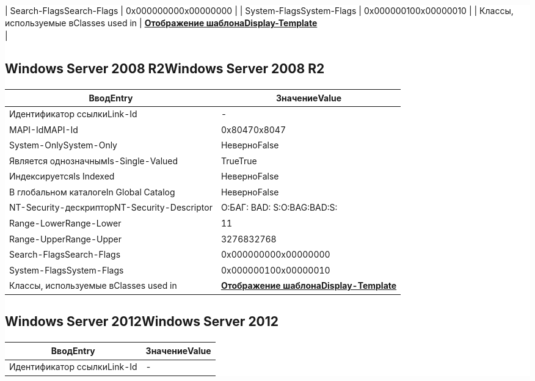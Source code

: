 | <span data-ttu-id="b6a3d-227">Search-Flags</span><span class="sxs-lookup"><span data-stu-id="b6a3d-227">Search-Flags</span></span>           | <span data-ttu-id="b6a3d-228">0x00000000</span><span class="sxs-lookup"><span data-stu-id="b6a3d-228">0x00000000</span></span>                                               |
| <span data-ttu-id="b6a3d-229">System-Flags</span><span class="sxs-lookup"><span data-stu-id="b6a3d-229">System-Flags</span></span>           | <span data-ttu-id="b6a3d-230">0x00000010</span><span class="sxs-lookup"><span data-stu-id="b6a3d-230">0x00000010</span></span>                                               |
| <span data-ttu-id="b6a3d-231">Классы, используемые в</span><span class="sxs-lookup"><span data-stu-id="b6a3d-231">Classes used in</span></span>        | [<span data-ttu-id="b6a3d-232">**Отображение шаблона**</span><span class="sxs-lookup"><span data-stu-id="b6a3d-232">**Display-Template**</span></span>](c-displaytemplate.md)<br/> |



## <a name="windows-server-2008-r2"></a><span data-ttu-id="b6a3d-233">Windows Server 2008 R2</span><span class="sxs-lookup"><span data-stu-id="b6a3d-233">Windows Server 2008 R2</span></span>



| <span data-ttu-id="b6a3d-234">Ввод</span><span class="sxs-lookup"><span data-stu-id="b6a3d-234">Entry</span></span> | <span data-ttu-id="b6a3d-235">Значение</span><span class="sxs-lookup"><span data-stu-id="b6a3d-235">Value</span></span> |
|------------------------|----------------------------------------------------------|
| <span data-ttu-id="b6a3d-236">Идентификатор ссылки</span><span class="sxs-lookup"><span data-stu-id="b6a3d-236">Link-Id</span></span>                | \-                                                       |
| <span data-ttu-id="b6a3d-237">MAPI-Id</span><span class="sxs-lookup"><span data-stu-id="b6a3d-237">MAPI-Id</span></span>                | <span data-ttu-id="b6a3d-238">0x8047</span><span class="sxs-lookup"><span data-stu-id="b6a3d-238">0x8047</span></span>                                                   |
| <span data-ttu-id="b6a3d-239">System-Only</span><span class="sxs-lookup"><span data-stu-id="b6a3d-239">System-Only</span></span>            | <span data-ttu-id="b6a3d-240">Неверно</span><span class="sxs-lookup"><span data-stu-id="b6a3d-240">False</span></span>                                                    |
| <span data-ttu-id="b6a3d-241">Является однозначным</span><span class="sxs-lookup"><span data-stu-id="b6a3d-241">Is-Single-Valued</span></span>       | <span data-ttu-id="b6a3d-242">True</span><span class="sxs-lookup"><span data-stu-id="b6a3d-242">True</span></span>                                                     |
| <span data-ttu-id="b6a3d-243">Индексируется</span><span class="sxs-lookup"><span data-stu-id="b6a3d-243">Is Indexed</span></span>             | <span data-ttu-id="b6a3d-244">Неверно</span><span class="sxs-lookup"><span data-stu-id="b6a3d-244">False</span></span>                                                    |
| <span data-ttu-id="b6a3d-245">В глобальном каталоге</span><span class="sxs-lookup"><span data-stu-id="b6a3d-245">In Global Catalog</span></span>      | <span data-ttu-id="b6a3d-246">Неверно</span><span class="sxs-lookup"><span data-stu-id="b6a3d-246">False</span></span>                                                    |
| <span data-ttu-id="b6a3d-247">NT-Security-дескриптор</span><span class="sxs-lookup"><span data-stu-id="b6a3d-247">NT-Security-Descriptor</span></span> | <span data-ttu-id="b6a3d-248">О:БАГ: BAD: S:</span><span class="sxs-lookup"><span data-stu-id="b6a3d-248">O:BAG:BAD:S:</span></span>                                             |
| <span data-ttu-id="b6a3d-249">Range-Lower</span><span class="sxs-lookup"><span data-stu-id="b6a3d-249">Range-Lower</span></span>            | <span data-ttu-id="b6a3d-250">1</span><span class="sxs-lookup"><span data-stu-id="b6a3d-250">1</span></span>                                                        |
| <span data-ttu-id="b6a3d-251">Range-Upper</span><span class="sxs-lookup"><span data-stu-id="b6a3d-251">Range-Upper</span></span>            | <span data-ttu-id="b6a3d-252">32768</span><span class="sxs-lookup"><span data-stu-id="b6a3d-252">32768</span></span>                                                    |
| <span data-ttu-id="b6a3d-253">Search-Flags</span><span class="sxs-lookup"><span data-stu-id="b6a3d-253">Search-Flags</span></span>           | <span data-ttu-id="b6a3d-254">0x00000000</span><span class="sxs-lookup"><span data-stu-id="b6a3d-254">0x00000000</span></span>                                               |
| <span data-ttu-id="b6a3d-255">System-Flags</span><span class="sxs-lookup"><span data-stu-id="b6a3d-255">System-Flags</span></span>           | <span data-ttu-id="b6a3d-256">0x00000010</span><span class="sxs-lookup"><span data-stu-id="b6a3d-256">0x00000010</span></span>                                               |
| <span data-ttu-id="b6a3d-257">Классы, используемые в</span><span class="sxs-lookup"><span data-stu-id="b6a3d-257">Classes used in</span></span>        | [<span data-ttu-id="b6a3d-258">**Отображение шаблона**</span><span class="sxs-lookup"><span data-stu-id="b6a3d-258">**Display-Template**</span></span>](c-displaytemplate.md)<br/> |



## <a name="windows-server-2012"></a><span data-ttu-id="b6a3d-259">Windows Server 2012</span><span class="sxs-lookup"><span data-stu-id="b6a3d-259">Windows Server 2012</span></span>



| <span data-ttu-id="b6a3d-260">Ввод</span><span class="sxs-lookup"><span data-stu-id="b6a3d-260">Entry</span></span> | <span data-ttu-id="b6a3d-261">Значение</span><span class="sxs-lookup"><span data-stu-id="b6a3d-261">Value</span></span> |
|------------------------|----------------------------------------------------------|
| <span data-ttu-id="b6a3d-262">Идентификатор ссылки</span><span class="sxs-lookup"><span data-stu-id="b6a3d-262">Link-Id</span></span>                | \-                                                       |